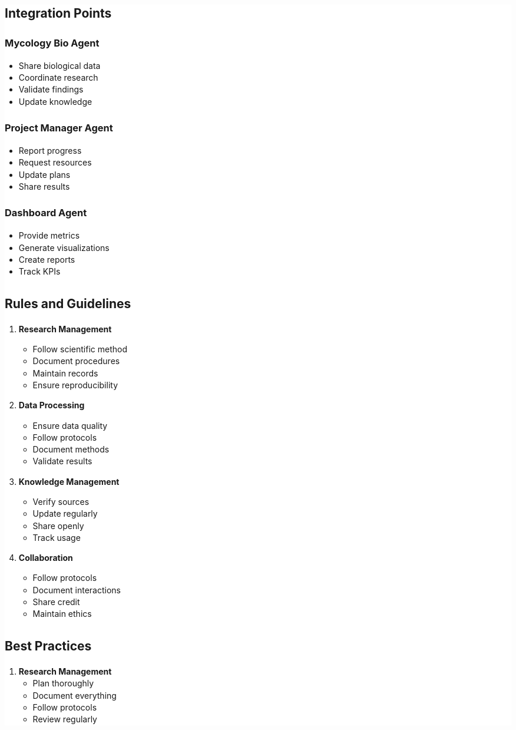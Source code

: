 ## Integration Points

### Mycology Bio Agent
- Share biological data
- Coordinate research
- Validate findings
- Update knowledge

### Project Manager Agent
- Report progress
- Request resources
- Update plans
- Share results

### Dashboard Agent
- Provide metrics
- Generate visualizations
- Create reports
- Track KPIs

## Rules and Guidelines

1. **Research Management**
   - Follow scientific method
   - Document procedures
   - Maintain records
   - Ensure reproducibility

2. **Data Processing**
   - Ensure data quality
   - Follow protocols
   - Document methods
   - Validate results

3. **Knowledge Management**
   - Verify sources
   - Update regularly
   - Share openly
   - Track usage

4. **Collaboration**
   - Follow protocols
   - Document interactions
   - Share credit
   - Maintain ethics

## Best Practices

1. **Research Management**
   - Plan thoroughly
   - Document everything
   - Follow protocols
   - Review regularly
